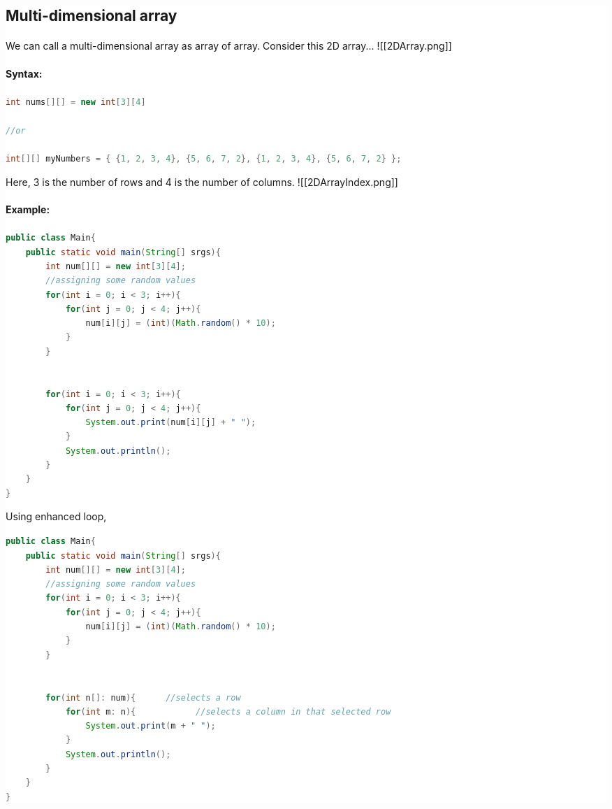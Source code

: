 ## Multi-dimensional array

We can call a multi-dimensional array as array of array.
Consider this 2D array...
![[2DArray.png]]
#### Syntax:

```java
int nums[][] = new int[3][4]

//or

int[][] myNumbers = { {1, 2, 3, 4}, {5, 6, 7, 2}, {1, 2, 3, 4}, {5, 6, 7, 2} };
```

Here, 3 is the number of rows and 4 is the number of columns.
![[2DArrayIndex.png]]


#### Example:

```java
public class Main{
	public static void main(String[] srgs){
		int num[][] = new int[3][4];
		//assigning some random values
		for(int i = 0; i < 3; i++){
			for(int j = 0; j < 4; j++){
				num[i][j] = (int)(Math.random() * 10);
			}
		}


		for(int i = 0; i < 3; i++){
			for(int j = 0; j < 4; j++){
				System.out.print(num[i][j] + " ");
			}
			System.out.println();
		}
	}
}
```

Using enhanced loop,
```java
public class Main{
	public static void main(String[] srgs){
		int num[][] = new int[3][4];
		//assigning some random values
		for(int i = 0; i < 3; i++){
			for(int j = 0; j < 4; j++){
				num[i][j] = (int)(Math.random() * 10);
			}
		}


		for(int n[]: num){      //selects a row
			for(int m: n){            //selects a column in that selected row
				System.out.print(m + " ");
			}
			System.out.println();
		}
	}
}
```